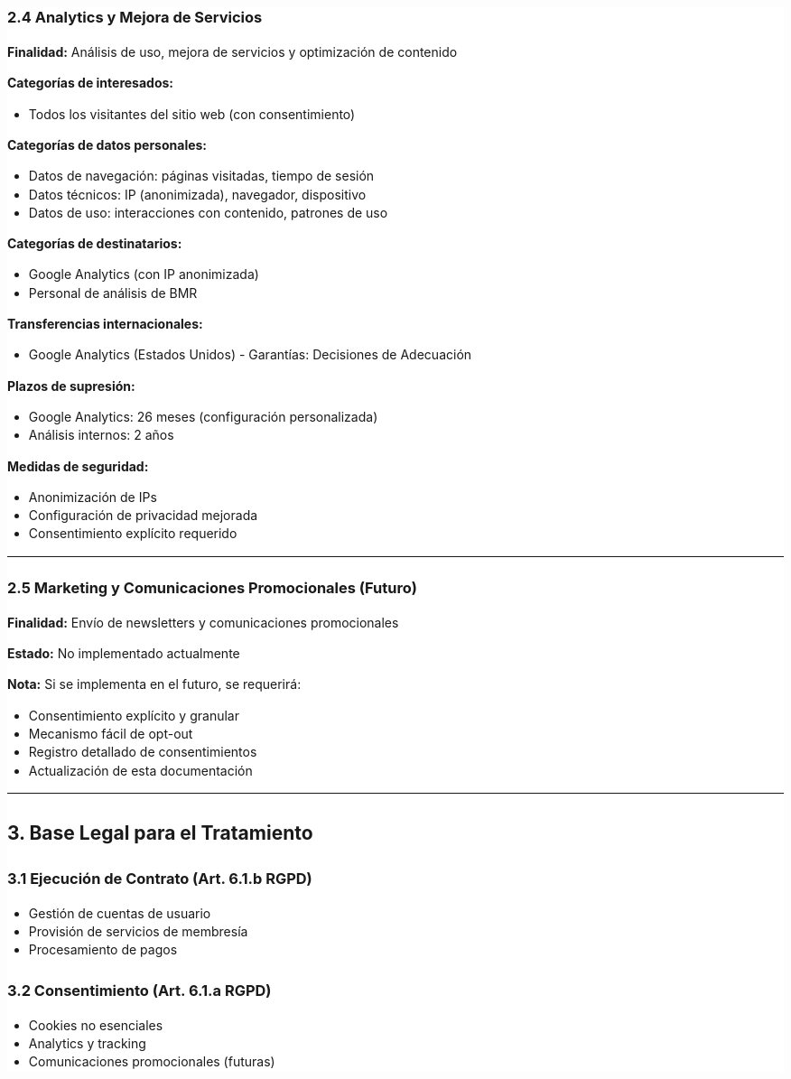 
### 2.4 Analytics y Mejora de Servicios

**Finalidad:** Análisis de uso, mejora de servicios y optimización de contenido

**Categorías de interesados:**
- Todos los visitantes del sitio web (con consentimiento)

**Categorías de datos personales:**
- Datos de navegación: páginas visitadas, tiempo de sesión
- Datos técnicos: IP (anonimizada), navegador, dispositivo
- Datos de uso: interacciones con contenido, patrones de uso

**Categorías de destinatarios:**
- Google Analytics (con IP anonimizada)
- Personal de análisis de BMR

**Transferencias internacionales:**
- Google Analytics (Estados Unidos) - Garantías: Decisiones de Adecuación

**Plazos de supresión:**
- Google Analytics: 26 meses (configuración personalizada)
- Análisis internos: 2 años

**Medidas de seguridad:**
- Anonimización de IPs
- Configuración de privacidad mejorada
- Consentimiento explícito requerido

---

### 2.5 Marketing y Comunicaciones Promocionales (Futuro)

**Finalidad:** Envío de newsletters y comunicaciones promocionales

**Estado:** No implementado actualmente

**Nota:** Si se implementa en el futuro, se requerirá:
- Consentimiento explícito y granular
- Mecanismo fácil de opt-out
- Registro detallado de consentimientos
- Actualización de esta documentación

---

## 3. Base Legal para el Tratamiento

### 3.1 Ejecución de Contrato (Art. 6.1.b RGPD)
- Gestión de cuentas de usuario
- Provisión de servicios de membresía
- Procesamiento de pagos

### 3.2 Consentimiento (Art. 6.1.a RGPD)
- Cookies no esenciales
- Analytics y tracking
- Comunicaciones promocionales (futuras)
